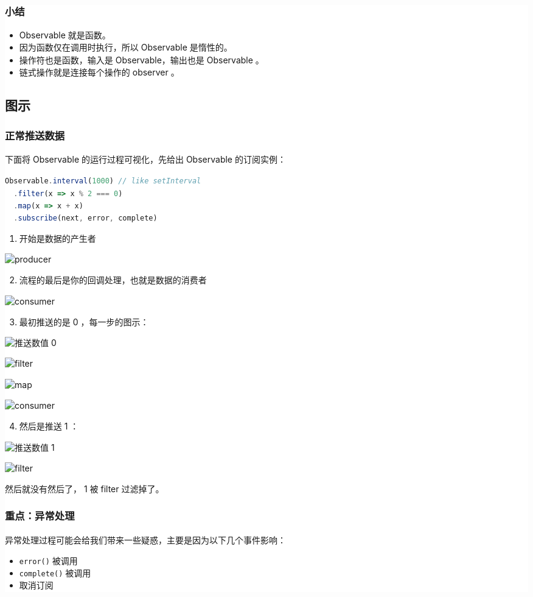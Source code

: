 ### 小结

* Observable 就是函数。
* 因为函数仅在调用时执行，所以 Observable 是惰性的。
* 操作符也是函数，输入是 Observable，输出也是 Observable 。
* 链式操作就是连接每个操作的 observer 。

## 图示

### 正常推送数据

下面将 Observable 的运行过程可视化，先给出 Observable 的订阅实例：

```js
Observable.interval(1000) // like setInterval
  .filter(x => x % 2 === 0)
  .map(x => x + x)
  .subscribe(next, error, complete)
```

1. 开始是数据的产生者

![producer](http://upload-images.jianshu.io/upload_images/5518635-68583433d15b9102.png?imageMogr2/auto-orient/strip%7CimageView2/2/w/1240)

2. 流程的最后是你的回调处理，也就是数据的消费者

![consumer](http://upload-images.jianshu.io/upload_images/5518635-74d4155e057a2db0.png?imageMogr2/auto-orient/strip%7CimageView2/2/w/1240)

3. 最初推送的是 0 ，每一步的图示：

![推送数值 0 ](http://upload-images.jianshu.io/upload_images/5518635-771fba345674ce9b.png?imageMogr2/auto-orient/strip%7CimageView2/2/w/1240)

![filter](http://upload-images.jianshu.io/upload_images/5518635-014ec574c566c24b.png?imageMogr2/auto-orient/strip%7CimageView2/2/w/1240)

![map](http://upload-images.jianshu.io/upload_images/5518635-8b880b256dba019b.png?imageMogr2/auto-orient/strip%7CimageView2/2/w/1240)

![consumer](http://upload-images.jianshu.io/upload_images/5518635-b06d89a9fb1a9297.png?imageMogr2/auto-orient/strip%7CimageView2/2/w/1240)

4. 然后是推送 1 ：

![推送数值 1 ](http://upload-images.jianshu.io/upload_images/5518635-771fba345674ce9b.png?imageMogr2/auto-orient/strip%7CimageView2/2/w/1240)

![filter](http://upload-images.jianshu.io/upload_images/5518635-ebb3a942c4ca53ff.png?imageMogr2/auto-orient/strip%7CimageView2/2/w/1240)

然后就没有然后了， 1 被 filter 过滤掉了。

### 重点：异常处理

异常处理过程可能会给我们带来一些疑惑，主要是因为以下几个事件影响：

* `error()` 被调用
* `complete()` 被调用
* 取消订阅
